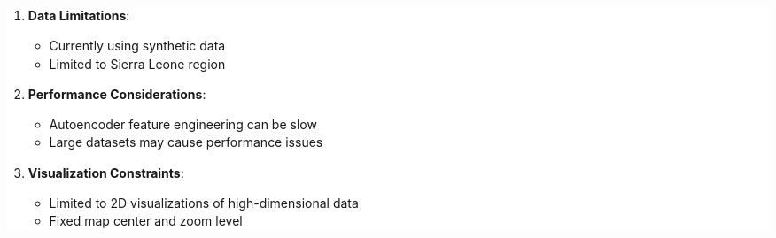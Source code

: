 1. **Data Limitations**:
   - Currently using synthetic data
   - Limited to Sierra Leone region

2. **Performance Considerations**:
   - Autoencoder feature engineering can be slow
   - Large datasets may cause performance issues

3. **Visualization Constraints**:
   - Limited to 2D visualizations of high-dimensional data
   - Fixed map center and zoom level
